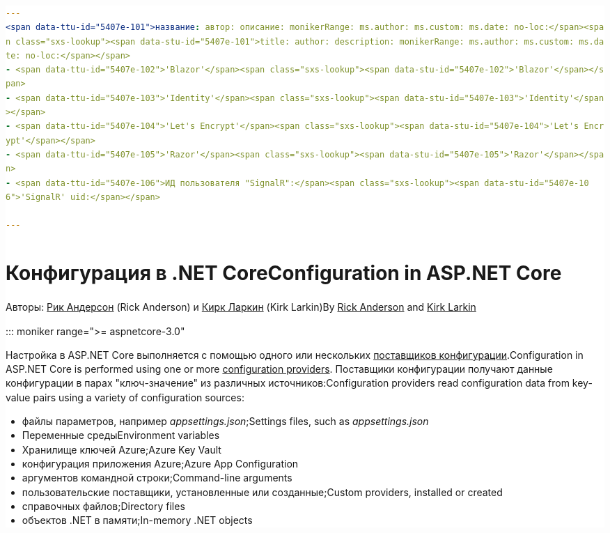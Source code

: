 ```yaml
---
<span data-ttu-id="5407e-101">название: автор: описание: monikerRange: ms.author: ms.custom: ms.date: no-loc:</span><span class="sxs-lookup"><span data-stu-id="5407e-101">title: author: description: monikerRange: ms.author: ms.custom: ms.date: no-loc:</span></span>
- <span data-ttu-id="5407e-102">'Blazor'</span><span class="sxs-lookup"><span data-stu-id="5407e-102">'Blazor'</span></span>
- <span data-ttu-id="5407e-103">'Identity'</span><span class="sxs-lookup"><span data-stu-id="5407e-103">'Identity'</span></span>
- <span data-ttu-id="5407e-104">'Let's Encrypt'</span><span class="sxs-lookup"><span data-stu-id="5407e-104">'Let's Encrypt'</span></span>
- <span data-ttu-id="5407e-105">'Razor'</span><span class="sxs-lookup"><span data-stu-id="5407e-105">'Razor'</span></span>
- <span data-ttu-id="5407e-106">ИД пользователя "SignalR":</span><span class="sxs-lookup"><span data-stu-id="5407e-106">'SignalR' uid:</span></span> 

---
```

# <a name="configuration-in-aspnet-core"></a><span data-ttu-id="5407e-107">Конфигурация в .NET Core</span><span class="sxs-lookup"><span data-stu-id="5407e-107">Configuration in ASP.NET Core</span></span>

<span data-ttu-id="5407e-108">Авторы: [Рик Андерсон](https://twitter.com/RickAndMSFT) (Rick Anderson) и [Кирк Ларкин](https://twitter.com/serpent5) (Kirk Larkin)</span><span class="sxs-lookup"><span data-stu-id="5407e-108">By [Rick Anderson](https://twitter.com/RickAndMSFT) and [Kirk Larkin](https://twitter.com/serpent5)</span></span>

::: moniker range=">= aspnetcore-3.0"

<span data-ttu-id="5407e-109">Настройка в ASP.NET Core выполняется с помощью одного или нескольких [поставщиков конфигурации](#cp).</span><span class="sxs-lookup"><span data-stu-id="5407e-109">Configuration in ASP.NET Core is performed using one or more [configuration providers](#cp).</span></span> <span data-ttu-id="5407e-110">Поставщики конфигурации получают данные конфигурации в парах "ключ-значение" из различных источников:</span><span class="sxs-lookup"><span data-stu-id="5407e-110">Configuration providers read configuration data from key-value pairs using a variety of configuration sources:</span></span>

* <span data-ttu-id="5407e-111">файлы параметров, например *appsettings.json*;</span><span class="sxs-lookup"><span data-stu-id="5407e-111">Settings files, such as *appsettings.json*</span></span>
* <span data-ttu-id="5407e-112">Переменные среды</span><span class="sxs-lookup"><span data-stu-id="5407e-112">Environment variables</span></span>
* <span data-ttu-id="5407e-113">Хранилище ключей Azure;</span><span class="sxs-lookup"><span data-stu-id="5407e-113">Azure Key Vault</span></span>
* <span data-ttu-id="5407e-114">конфигурация приложения Azure;</span><span class="sxs-lookup"><span data-stu-id="5407e-114">Azure App Configuration</span></span>
* <span data-ttu-id="5407e-115">аргументов командной строки;</span><span class="sxs-lookup"><span data-stu-id="5407e-115">Command-line arguments</span></span>
* <span data-ttu-id="5407e-116">пользовательские поставщики, установленные или созданные;</span><span class="sxs-lookup"><span data-stu-id="5407e-116">Custom providers, installed or created</span></span>
* <span data-ttu-id="5407e-117">справочных файлов;</span><span class="sxs-lookup"><span data-stu-id="5407e-117">Directory files</span></span>
* <span data-ttu-id="5407e-118">объектов .NET в памяти;</span><span class="sxs-lookup"><span data-stu-id="5407e-118">In-memory .NET objects</span></span>
